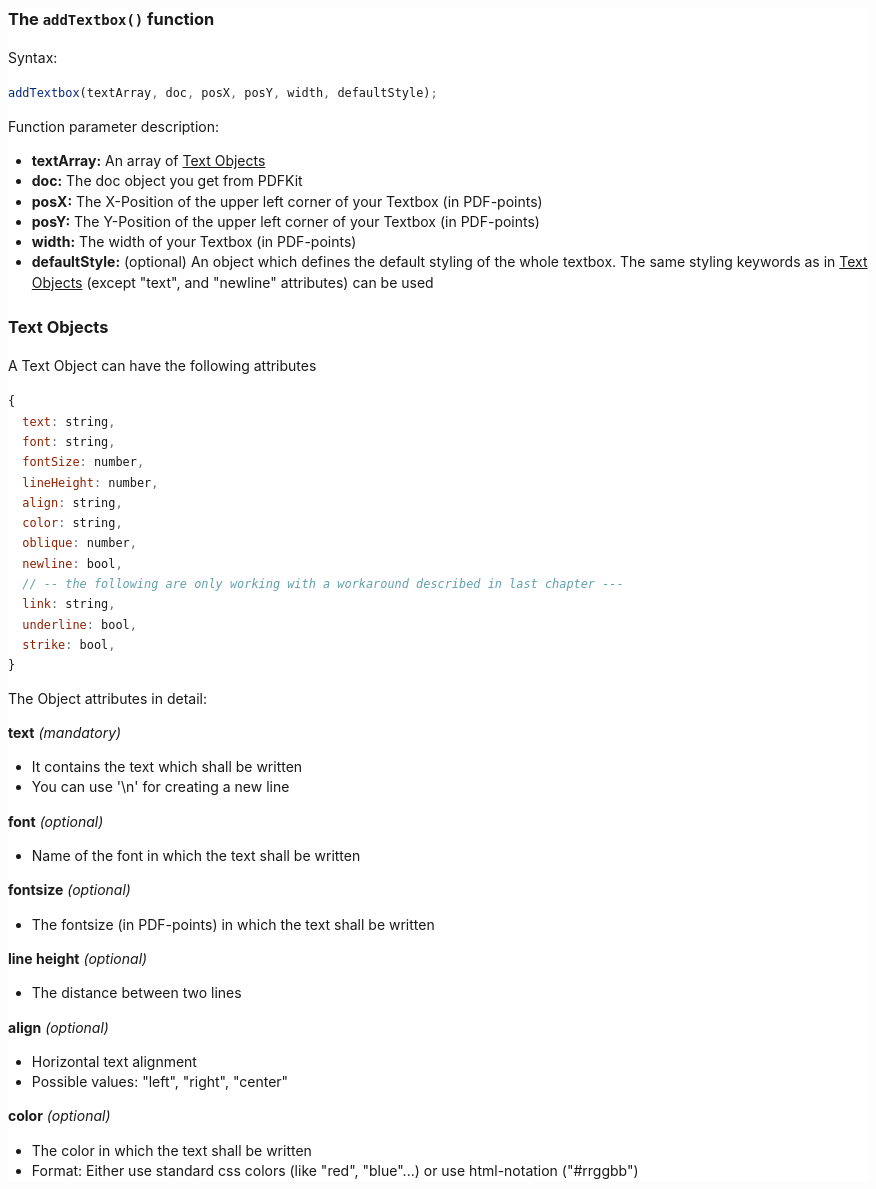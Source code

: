 ### The `addTextbox()` function
Syntax:
```javascript
addTextbox(textArray, doc, posX, posY, width, defaultStyle);
```
Function parameter description:
- **textArray:** An array of [Text Objects](#text-objects)
- **doc:** The doc object you get from PDFKit
- **posX:** The X-Position of the upper left corner of your Textbox (in PDF-points)
- **posY:** The Y-Position of the upper left corner of your Textbox (in PDF-points)
- **width:** The width of your Textbox (in PDF-points)
- **defaultStyle:** (optional) An object which defines the default styling of the whole textbox. The same styling keywords as in [Text Objects](#text-objects) (except "text", and "newline" attributes) can be used

### <a name="text-objects"></a>Text Objects

A Text Object can have the following attributes

```javascript
{
  text: string,  
  font: string,
  fontSize: number,
  lineHeight: number,
  align: string,
  color: string,
  oblique: number,
  newline: bool,
  // -- the following are only working with a workaround described in last chapter ---
  link: string,
  underline: bool,
  strike: bool,
}
```
The Object attributes in detail:

**text** *(mandatory)*
- It contains the text which shall be written
- You can use '\n' for creating a new line

**font** *(optional)*
- Name of the font in which the text shall be written

**fontsize** *(optional)*
- The fontsize (in PDF-points) in which the text shall be written

**line height** *(optional)*
- The distance between two lines

**align** *(optional)*
- Horizontal text alignment
- Possible values: "left", "right", "center"

**color** *(optional)*
- The color in which the text shall be written
- Format: Either use standard css colors (like "red", "blue"...) or use html-notation ("#rrggbb")
